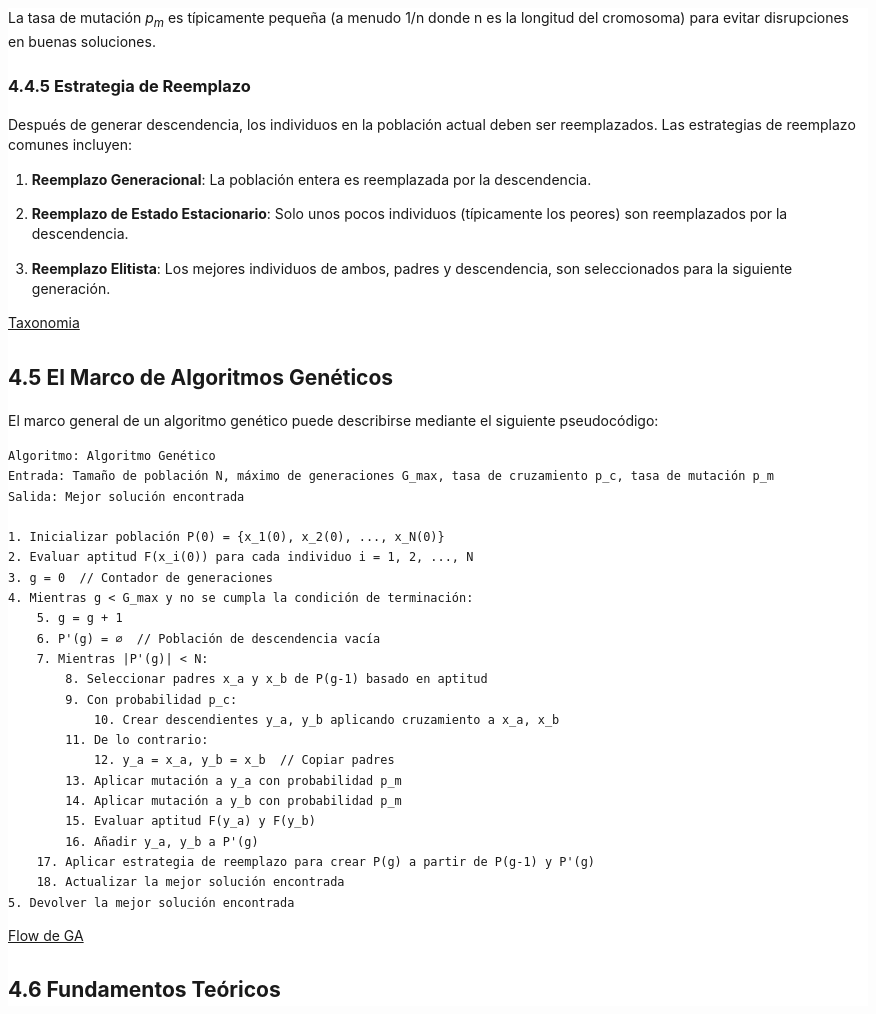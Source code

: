 La tasa de mutación $p_m$ es típicamente pequeña (a menudo 1/n donde n es la longitud del cromosoma) para evitar disrupciones en buenas soluciones.

### 4.4.5 Estrategia de Reemplazo

Después de generar descendencia, los individuos en la población actual deben ser reemplazados. Las estrategias de reemplazo comunes incluyen:

1. **Reemplazo Generacional**:
   La población entera es reemplazada por la descendencia.

2. **Reemplazo de Estado Estacionario**:
   Solo unos pocos individuos (típicamente los peores) son reemplazados por la descendencia.

3. **Reemplazo Elitista**:
   Los mejores individuos de ambos, padres y descendencia, son seleccionados para la siguiente generación.

[Taxonomia](https://claude.ai/public/artifacts/f4c8798b-1ab7-4640-86f8-52f0753a20a7)

## 4.5 El Marco de Algoritmos Genéticos

El marco general de un algoritmo genético puede describirse mediante el siguiente pseudocódigo:

```
Algoritmo: Algoritmo Genético
Entrada: Tamaño de población N, máximo de generaciones G_max, tasa de cruzamiento p_c, tasa de mutación p_m
Salida: Mejor solución encontrada

1. Inicializar población P(0) = {x_1(0), x_2(0), ..., x_N(0)}
2. Evaluar aptitud F(x_i(0)) para cada individuo i = 1, 2, ..., N
3. g = 0  // Contador de generaciones
4. Mientras g < G_max y no se cumpla la condición de terminación:
    5. g = g + 1
    6. P'(g) = ∅  // Población de descendencia vacía
    7. Mientras |P'(g)| < N:
        8. Seleccionar padres x_a y x_b de P(g-1) basado en aptitud
        9. Con probabilidad p_c:
            10. Crear descendientes y_a, y_b aplicando cruzamiento a x_a, x_b
        11. De lo contrario:
            12. y_a = x_a, y_b = x_b  // Copiar padres
        13. Aplicar mutación a y_a con probabilidad p_m
        14. Aplicar mutación a y_b con probabilidad p_m
        15. Evaluar aptitud F(y_a) y F(y_b)
        16. Añadir y_a, y_b a P'(g)
    17. Aplicar estrategia de reemplazo para crear P(g) a partir de P(g-1) y P'(g)
    18. Actualizar la mejor solución encontrada
5. Devolver la mejor solución encontrada
```
[Flow de GA](https://claude.ai/public/artifacts/648afbf6-aa80-402b-9f75-dca22783e0fb)

## 4.6 Fundamentos Teóricos
